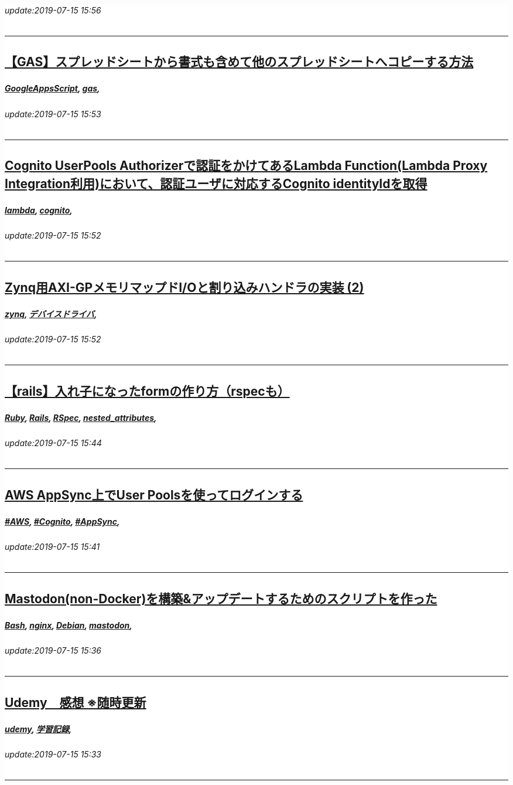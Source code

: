 ###### update:2019-07-15 15:56
---
## [【GAS】スプレッドシートから書式も含めて他のスプレッドシートへコピーする方法](https://qiita.com/plumfield56/items/704c1169071b7116b20e)
##### [GoogleAppsScript](https://qiita.com/tags/GoogleAppsScript), [gas](https://qiita.com/tags/gas), 
###### update:2019-07-15 15:53
---
## [Cognito UserPools Authorizerで認証をかけてあるLambda Function(Lambda Proxy Integration利用)において、認証ユーザに対応するCognito identityIdを取得](https://qiita.com/terukizm/items/96df8b17b4ffd5b779d9)
##### [lambda](https://qiita.com/tags/lambda), [cognito](https://qiita.com/tags/cognito), 
###### update:2019-07-15 15:52
---
## [Zynq用AXI-GPメモリマップドI/Oと割り込みハンドラの実装 (2)](https://qiita.com/wcrvt/items/cecfa62fb0883639d280)
##### [zynq](https://qiita.com/tags/zynq), [デバイスドライバ](https://qiita.com/tags/デバイスドライバ), 
###### update:2019-07-15 15:52
---
## [【rails】入れ子になったformの作り方（rspecも）](https://qiita.com/utsu_jimmy/items/dbd221a3e19bf48b99a6)
##### [Ruby](https://qiita.com/tags/Ruby), [Rails](https://qiita.com/tags/Rails), [RSpec](https://qiita.com/tags/RSpec), [nested_attributes](https://qiita.com/tags/nested_attributes), 
###### update:2019-07-15 15:44
---
## [AWS AppSync上でUser Poolsを使ってログインする](https://qiita.com/wataruoguchi/items/f56e69f9cf235c921758)
##### [#AWS](https://qiita.com/tags/#AWS), [#Cognito](https://qiita.com/tags/#Cognito), [#AppSync](https://qiita.com/tags/#AppSync), 
###### update:2019-07-15 15:41
---
## [Mastodon(non-Docker)を構築&アップデートするためのスクリプトを作った](https://qiita.com/nesosuke/items/016139628403e1fb794d)
##### [Bash](https://qiita.com/tags/Bash), [nginx](https://qiita.com/tags/nginx), [Debian](https://qiita.com/tags/Debian), [mastodon](https://qiita.com/tags/mastodon), 
###### update:2019-07-15 15:36
---
## [Udemy　感想 ※随時更新](https://qiita.com/kxkx5150/items/6f5283258680f3179378)
##### [udemy](https://qiita.com/tags/udemy), [学習記録](https://qiita.com/tags/学習記録), 
###### update:2019-07-15 15:33
---